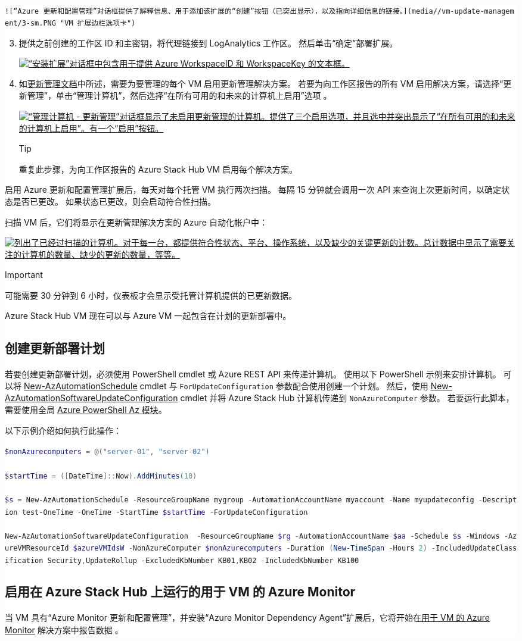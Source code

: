     ![“Azure 更新和配置管理”对话框提供了解释信息、用于添加该扩展的“创建”按钮（已突出显示），以及指向详细信息的链接。](media//vm-update-management/3-sm.PNG "VM 扩展边栏选项卡")

3. 提供之前创建的工作区 ID 和主密钥，将代理链接到 LogAnalytics 工作区。 然后单击“确定”部署扩展。

   [![“安装扩展”对话框中包含用于提供 Azure WorkspaceID 和 WorkspaceKey 的文本框。](media//vm-update-management/4-sm.PNG "提供工作区 ID 和密钥")](media//vm-update-management/4-lg.PNG) 

4. 如[更新管理文档](/azure/automation/update-management/overview)中所述，需要为要管理的每个 VM 启用更新管理解决方案。 若要为向工作区报告的所有 VM 启用解决方案，请选择“更新管理”，单击“管理计算机”，然后选择“在所有可用的和未来的计算机上启用”选项  。

   [![“管理计算机 - 更新管理”对话框显示了未启用更新管理的计算机。提供了三个启用选项，并且选中并突出显示了“在所有可用的和未来的计算机上启用”。有一个“启用”按钮。](media//vm-update-management/5-sm.PNG "在所有计算机上启用更新管理解决方案")](media//vm-update-management/5-lg.PNG) 

   > [!TIP]
   > 重复此步骤，为向工作区报告的 Azure Stack Hub VM 启用每个解决方案。 
  
启用 Azure 更新和配置管理扩展后，每天对每个托管 VM 执行两次扫描。 每隔 15 分钟就会调用一次 API 来查询上次更新时间，以确定状态是否已更改。 如果状态已更改，则会启动符合性扫描。

扫描 VM 后，它们将显示在更新管理解决方案的 Azure 自动化帐户中： 

   [![列出了已经过扫描的计算机。对于每一台，都提供符合性状态、平台、操作系统，以及缺少的关键更新的计数。总计数据中显示了需要关注的计算机的数量、缺少的更新的数量，等等。](media//vm-update-management/6-sm.PNG "更新管理中的 Azure 自动化帐户")](media//vm-update-management/6-lg.PNG) 

> [!IMPORTANT]
> 可能需要 30 分钟到 6 小时，仪表板才会显示受托管计算机提供的已更新数据。

Azure Stack Hub VM 现在可以与 Azure VM 一起包含在计划的更新部署中。

##  <a name="create-an-update-deployment-schedule"></a>创建更新部署计划

若要创建更新部署计划，必须使用 PowerShell cmdlet 或 Azure REST API 来传递计算机。 使用以下 PowerShell 示例来安排计算机。 可以将 [New-AzAutomationSchedule](/powershell/module/az.automation/new-azautomationschedule) cmdlet 与 `ForUpdateConfiguration` 参数配合使用创建一个计划。 然后，使用 [New-AzAutomationSoftwareUpdateConfiguration](/powershell/module/az.automation/new-azautomationsoftwareupdateconfiguration) cmdlet 并将 Azure Stack Hub 计算机传递到 `NonAzureComputer` 参数。 若要运行此脚本，需要使用全局 [Azure PowerShell Az 模块](/powershell/azure/)。

以下示例介绍如何执行此操作：

```Powershell  
$nonAzurecomputers = @("server-01", "server-02")

$startTime = ([DateTime]::Now).AddMinutes(10)

$s = New-AzAutomationSchedule -ResourceGroupName mygroup -AutomationAccountName myaccount -Name myupdateconfig -Description test-OneTime -OneTime -StartTime $startTime -ForUpdateConfiguration

New-AzAutomationSoftwareUpdateConfiguration  -ResourceGroupName $rg -AutomationAccountName $aa -Schedule $s -Windows -AzureVMResourceId $azureVMIdsW -NonAzureComputer $nonAzurecomputers -Duration (New-TimeSpan -Hours 2) -IncludedUpdateClassification Security,UpdateRollup -ExcludedKbNumber KB01,KB02 -IncludedKbNumber KB100
```

## <a name="enable-azure-monitor-for-vms-running-on-azure-stack-hub"></a>启用在 Azure Stack Hub 上运行的用于 VM 的 Azure Monitor
当 VM 具有“Azure Monitor 更新和配置管理”，并安装“Azure Monitor Dependency Agent”扩展后，它将开始在[用于 VM 的 Azure Monitor](/azure/azure-monitor/insights/vminsights-overview) 解决方案中报告数据 。 
